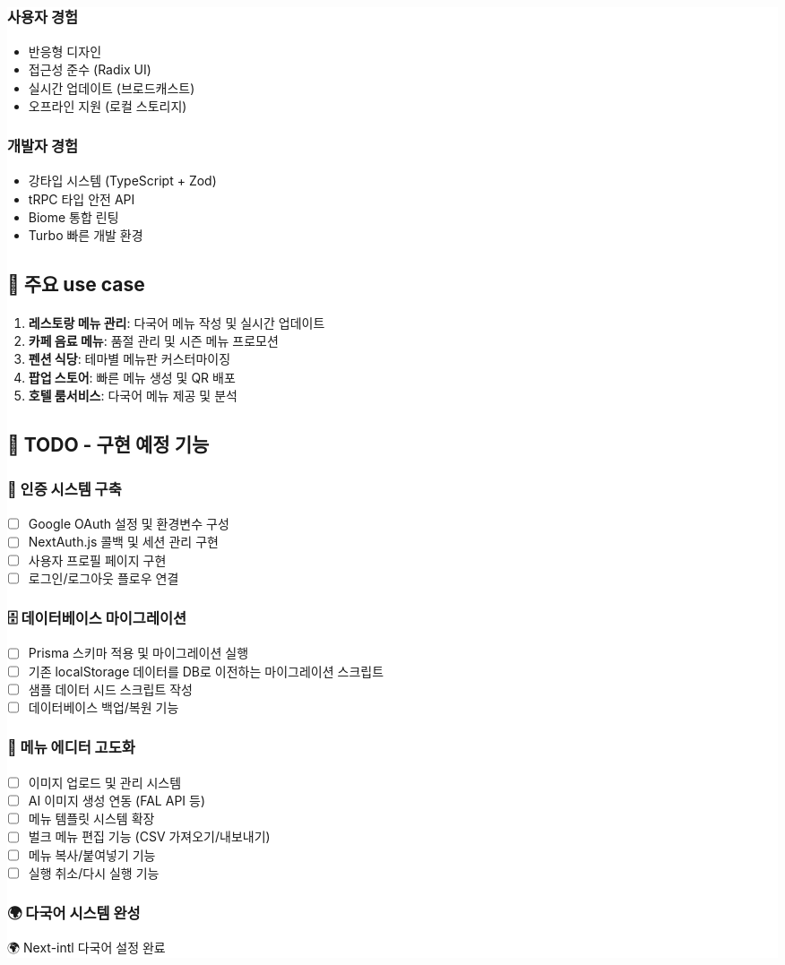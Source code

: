 ### 사용자 경험

- 반응형 디자인
- 접근성 준수 (Radix UI)
- 실시간 업데이트 (브로드캐스트)
- 오프라인 지원 (로컬 스토리지)

### 개발자 경험

- 강타입 시스템 (TypeScript + Zod)
- tRPC 타입 안전 API
- Biome 통합 린팅
- Turbo 빠른 개발 환경

## 🚀 주요 use case

1. **레스토랑 메뉴 관리**: 다국어 메뉴 작성 및 실시간 업데이트
2. **카페 음료 메뉴**: 품절 관리 및 시즌 메뉴 프로모션
3. **펜션 식당**: 테마별 메뉴판 커스터마이징
4. **팝업 스토어**: 빠른 메뉴 생성 및 QR 배포
5. **호텔 룸서비스**: 다국어 메뉴 제공 및 분석

## 📝 TODO - 구현 예정 기능

### 🔐 인증 시스템 구축

- [ ] Google OAuth 설정 및 환경변수 구성
- [ ] NextAuth.js 콜백 및 세션 관리 구현
- [ ] 사용자 프로필 페이지 구현
- [ ] 로그인/로그아웃 플로우 연결

### 🗄️ 데이터베이스 마이그레이션

- [ ] Prisma 스키마 적용 및 마이그레이션 실행
- [ ] 기존 localStorage 데이터를 DB로 이전하는 마이그레이션 스크립트
- [ ] 샘플 데이터 시드 스크립트 작성
- [ ] 데이터베이스 백업/복원 기능

### 🎨 메뉴 에디터 고도화

- [ ] 이미지 업로드 및 관리 시스템
- [ ] AI 이미지 생성 연동 (FAL API 등)
- [ ] 메뉴 템플릿 시스템 확장
- [ ] 벌크 메뉴 편집 기능 (CSV 가져오기/내보내기)
- [ ] 메뉴 복사/붙여넣기 기능
- [ ] 실행 취소/다시 실행 기능

### 🌍 다국어 시스템 완성

🌍 Next-intl 다국어 설정 완료
